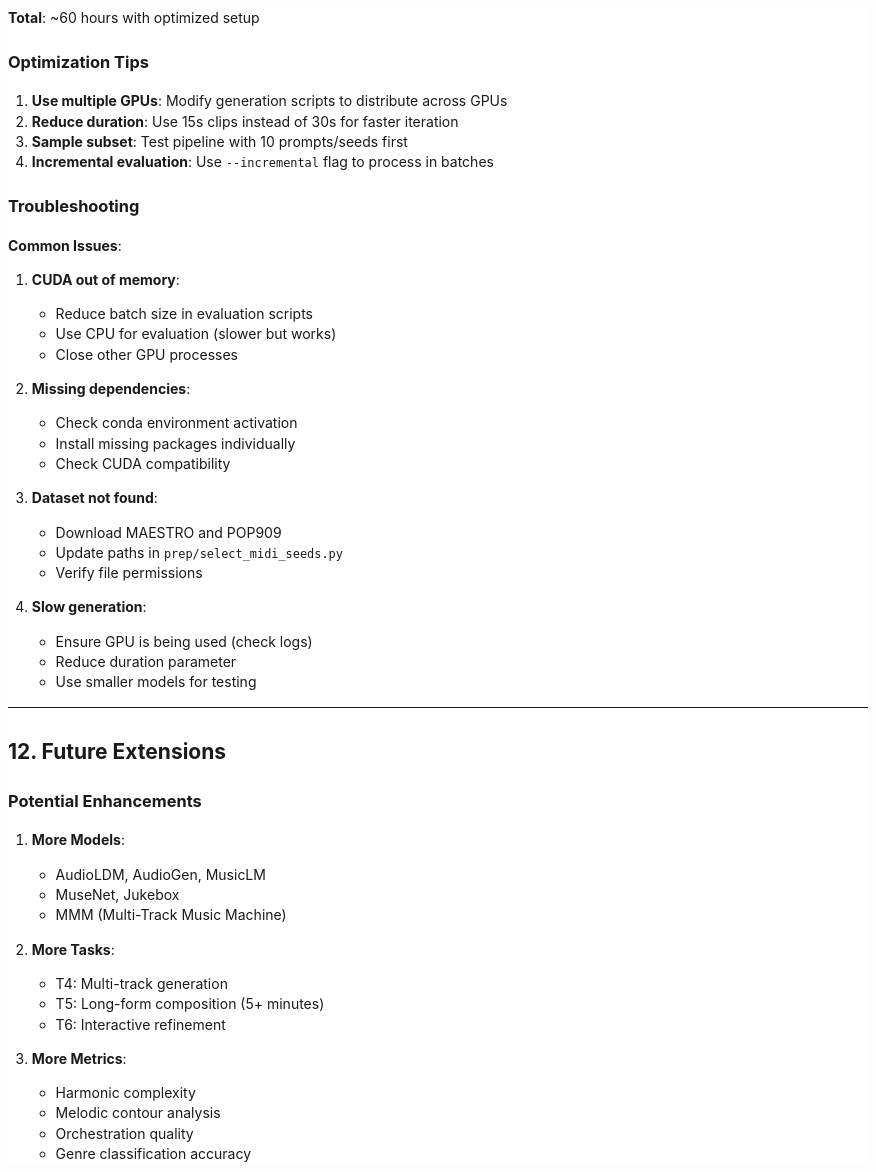 **Total**: ~60 hours with optimized setup

### Optimization Tips

1. **Use multiple GPUs**: Modify generation scripts to distribute across GPUs
2. **Reduce duration**: Use 15s clips instead of 30s for faster iteration
3. **Sample subset**: Test pipeline with 10 prompts/seeds first
4. **Incremental evaluation**: Use `--incremental` flag to process in batches

### Troubleshooting

**Common Issues**:

1. **CUDA out of memory**:
   - Reduce batch size in evaluation scripts
   - Use CPU for evaluation (slower but works)
   - Close other GPU processes

2. **Missing dependencies**:
   - Check conda environment activation
   - Install missing packages individually
   - Check CUDA compatibility

3. **Dataset not found**:
   - Download MAESTRO and POP909
   - Update paths in `prep/select_midi_seeds.py`
   - Verify file permissions

4. **Slow generation**:
   - Ensure GPU is being used (check logs)
   - Reduce duration parameter
   - Use smaller models for testing

---

## 12. Future Extensions

### Potential Enhancements

1. **More Models**:
   - AudioLDM, AudioGen, MusicLM
   - MuseNet, Jukebox
   - MMM (Multi-Track Music Machine)

2. **More Tasks**:
   - T4: Multi-track generation
   - T5: Long-form composition (5+ minutes)
   - T6: Interactive refinement

3. **More Metrics**:
   - Harmonic complexity
   - Melodic contour analysis
   - Orchestration quality
   - Genre classification accuracy
